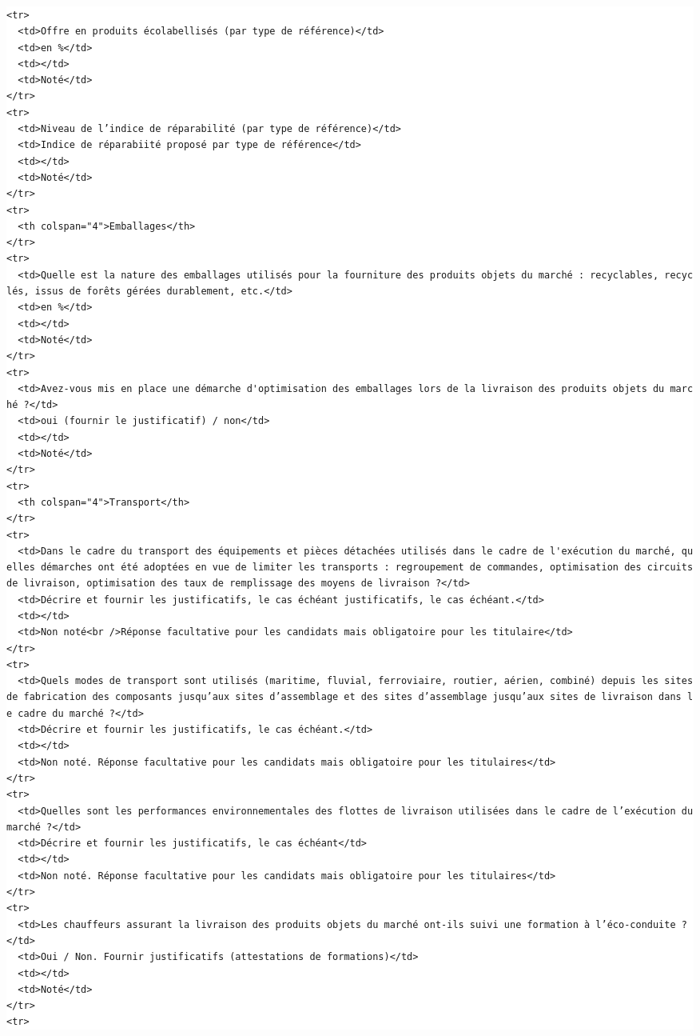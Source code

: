     <tr>
      <td>Offre en produits écolabellisés (par type de référence)</td>
      <td>en %</td>
      <td></td>
      <td>Noté</td>
    </tr>
    <tr>
      <td>Niveau de l’indice de réparabilité (par type de référence)</td>
      <td>Indice de réparabiité proposé par type de référence</td>
      <td></td>
      <td>Noté</td>
    </tr>
    <tr>
      <th colspan="4">Emballages</th>
    </tr>
    <tr>
      <td>Quelle est la nature des emballages utilisés pour la fourniture des produits objets du marché : recyclables, recyclés, issus de forêts gérées durablement, etc.</td>
      <td>en %</td>
      <td></td>
      <td>Noté</td>
    </tr>
    <tr>
      <td>Avez-vous mis en place une démarche d'optimisation des emballages lors de la livraison des produits objets du marché ?</td>
      <td>oui (fournir le justificatif) / non</td>
      <td></td>
      <td>Noté</td>
    </tr>
    <tr>
      <th colspan="4">Transport</th>
    </tr>
    <tr>
      <td>Dans le cadre du transport des équipements et pièces détachées utilisés dans le cadre de l'exécution du marché, quelles démarches ont été adoptées en vue de limiter les transports : regroupement de commandes, optimisation des circuits de livraison, optimisation des taux de remplissage des moyens de livraison ?</td>
      <td>Décrire et fournir les justificatifs, le cas échéant justificatifs, le cas échéant.</td>
      <td></td>
      <td>Non noté<br />Réponse facultative pour les candidats mais obligatoire pour les titulaire</td>
    </tr>
    <tr>
      <td>Quels modes de transport sont utilisés (maritime, fluvial, ferroviaire, routier, aérien, combiné) depuis les sites de fabrication des composants jusqu’aux sites d’assemblage et des sites d’assemblage jusqu’aux sites de livraison dans le cadre du marché ?</td>
      <td>Décrire et fournir les justificatifs, le cas échéant.</td>
      <td></td>
      <td>Non noté. Réponse facultative pour les candidats mais obligatoire pour les titulaires</td>
    </tr>
    <tr>
      <td>Quelles sont les performances environnementales des flottes de livraison utilisées dans le cadre de l’exécution du marché ?</td>
      <td>Décrire et fournir les justificatifs, le cas échéant</td>
      <td></td>
      <td>Non noté. Réponse facultative pour les candidats mais obligatoire pour les titulaires</td>
    </tr>
    <tr>
      <td>Les chauffeurs assurant la livraison des produits objets du marché ont-ils suivi une formation à l’éco-conduite ?</td>
      <td>Oui / Non. Fournir justificatifs (attestations de formations)</td>
      <td></td>
      <td>Noté</td>
    </tr>
    <tr>
